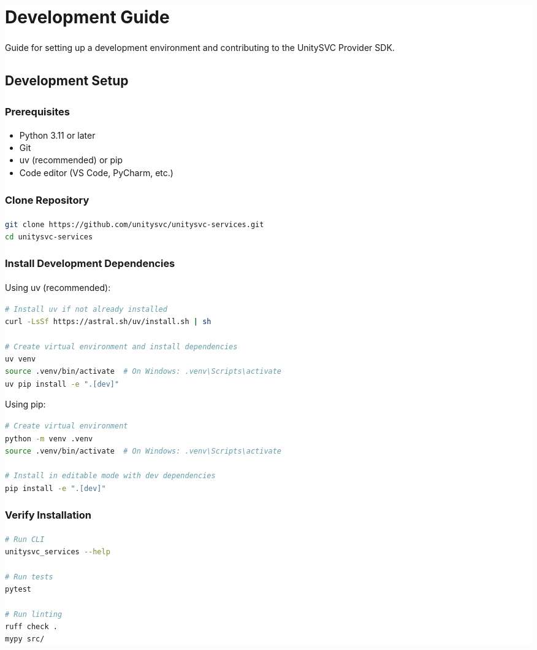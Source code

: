 # Development Guide

Guide for setting up a development environment and contributing to the UnitySVC Provider SDK.

## Development Setup

### Prerequisites

- Python 3.11 or later
- Git
- uv (recommended) or pip
- Code editor (VS Code, PyCharm, etc.)

### Clone Repository

```bash
git clone https://github.com/unitysvc/unitysvc-services.git
cd unitysvc-services
```

### Install Development Dependencies

Using uv (recommended):

```bash
# Install uv if not already installed
curl -LsSf https://astral.sh/uv/install.sh | sh

# Create virtual environment and install dependencies
uv venv
source .venv/bin/activate  # On Windows: .venv\Scripts\activate
uv pip install -e ".[dev]"
```

Using pip:

```bash
# Create virtual environment
python -m venv .venv
source .venv/bin/activate  # On Windows: .venv\Scripts\activate

# Install in editable mode with dev dependencies
pip install -e ".[dev]"
```

### Verify Installation

```bash
# Run CLI
unitysvc_services --help

# Run tests
pytest

# Run linting
ruff check .
mypy src/
```
